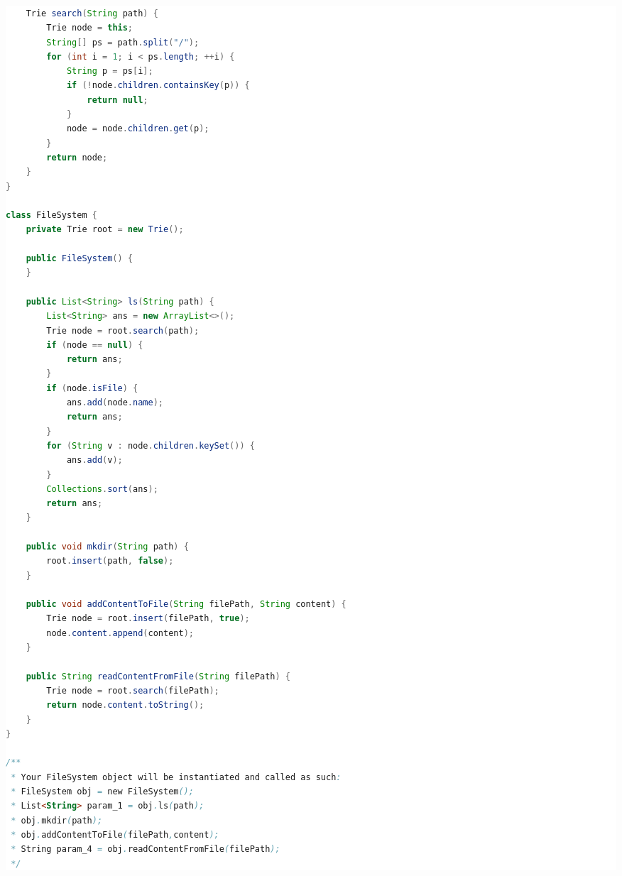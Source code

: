 ```java
    Trie search(String path) {
        Trie node = this;
        String[] ps = path.split("/");
        for (int i = 1; i < ps.length; ++i) {
            String p = ps[i];
            if (!node.children.containsKey(p)) {
                return null;
            }
            node = node.children.get(p);
        }
        return node;
    }
}

class FileSystem {
    private Trie root = new Trie();

    public FileSystem() {
    }

    public List<String> ls(String path) {
        List<String> ans = new ArrayList<>();
        Trie node = root.search(path);
        if (node == null) {
            return ans;
        }
        if (node.isFile) {
            ans.add(node.name);
            return ans;
        }
        for (String v : node.children.keySet()) {
            ans.add(v);
        }
        Collections.sort(ans);
        return ans;
    }

    public void mkdir(String path) {
        root.insert(path, false);
    }

    public void addContentToFile(String filePath, String content) {
        Trie node = root.insert(filePath, true);
        node.content.append(content);
    }

    public String readContentFromFile(String filePath) {
        Trie node = root.search(filePath);
        return node.content.toString();
    }
}

/**
 * Your FileSystem object will be instantiated and called as such:
 * FileSystem obj = new FileSystem();
 * List<String> param_1 = obj.ls(path);
 * obj.mkdir(path);
 * obj.addContentToFile(filePath,content);
 * String param_4 = obj.readContentFromFile(filePath);
 */
```
